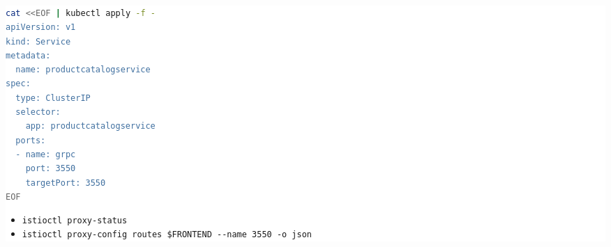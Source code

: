 ```bash
cat <<EOF | kubectl apply -f - 
apiVersion: v1
kind: Service
metadata:
  name: productcatalogservice
spec:
  type: ClusterIP
  selector:
    app: productcatalogservice
  ports:
  - name: grpc
    port: 3550
    targetPort: 3550
EOF
```

- `istioctl proxy-status`
- `istioctl proxy-config routes $FRONTEND --name 3550 -o json`
